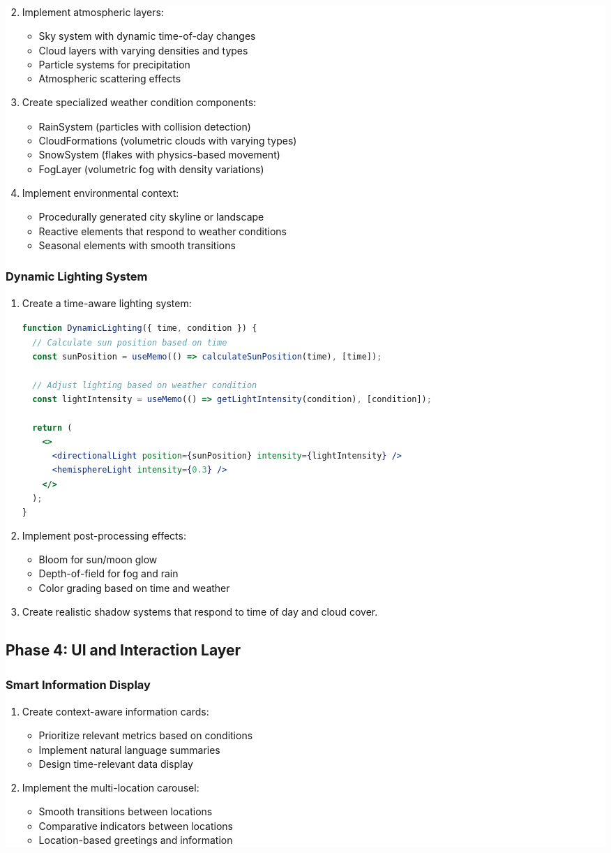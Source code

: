 
2. Implement atmospheric layers:
   - Sky system with dynamic time-of-day changes
   - Cloud layers with varying densities and types
   - Particle systems for precipitation
   - Atmospheric scattering effects

3. Create specialized weather condition components:
   - RainSystem (particles with collision detection)
   - CloudFormations (volumetric clouds with varying types)
   - SnowSystem (flakes with physics-based movement)
   - FogLayer (volumetric fog with density variations)

4. Implement environmental context:
   - Procedurally generated city skyline or landscape
   - Reactive elements that respond to weather conditions
   - Seasonal elements with smooth transitions

### Dynamic Lighting System
1. Create a time-aware lighting system:
   ```jsx
   function DynamicLighting({ time, condition }) {
     // Calculate sun position based on time
     const sunPosition = useMemo(() => calculateSunPosition(time), [time]);
     
     // Adjust lighting based on weather condition
     const lightIntensity = useMemo(() => getLightIntensity(condition), [condition]);
     
     return (
       <>
         <directionalLight position={sunPosition} intensity={lightIntensity} />
         <hemisphereLight intensity={0.3} />
       </>
     );
   }
   ```

2. Implement post-processing effects:
   - Bloom for sun/moon glow
   - Depth-of-field for fog and rain
   - Color grading based on time and weather

3. Create realistic shadow systems that respond to time of day and cloud cover.

## Phase 4: UI and Interaction Layer

### Smart Information Display
1. Create context-aware information cards:
   - Prioritize relevant metrics based on conditions
   - Implement natural language summaries
   - Design time-relevant data display

2. Implement the multi-location carousel:
   - Smooth transitions between locations
   - Comparative indicators between locations
   - Location-based greetings and information
